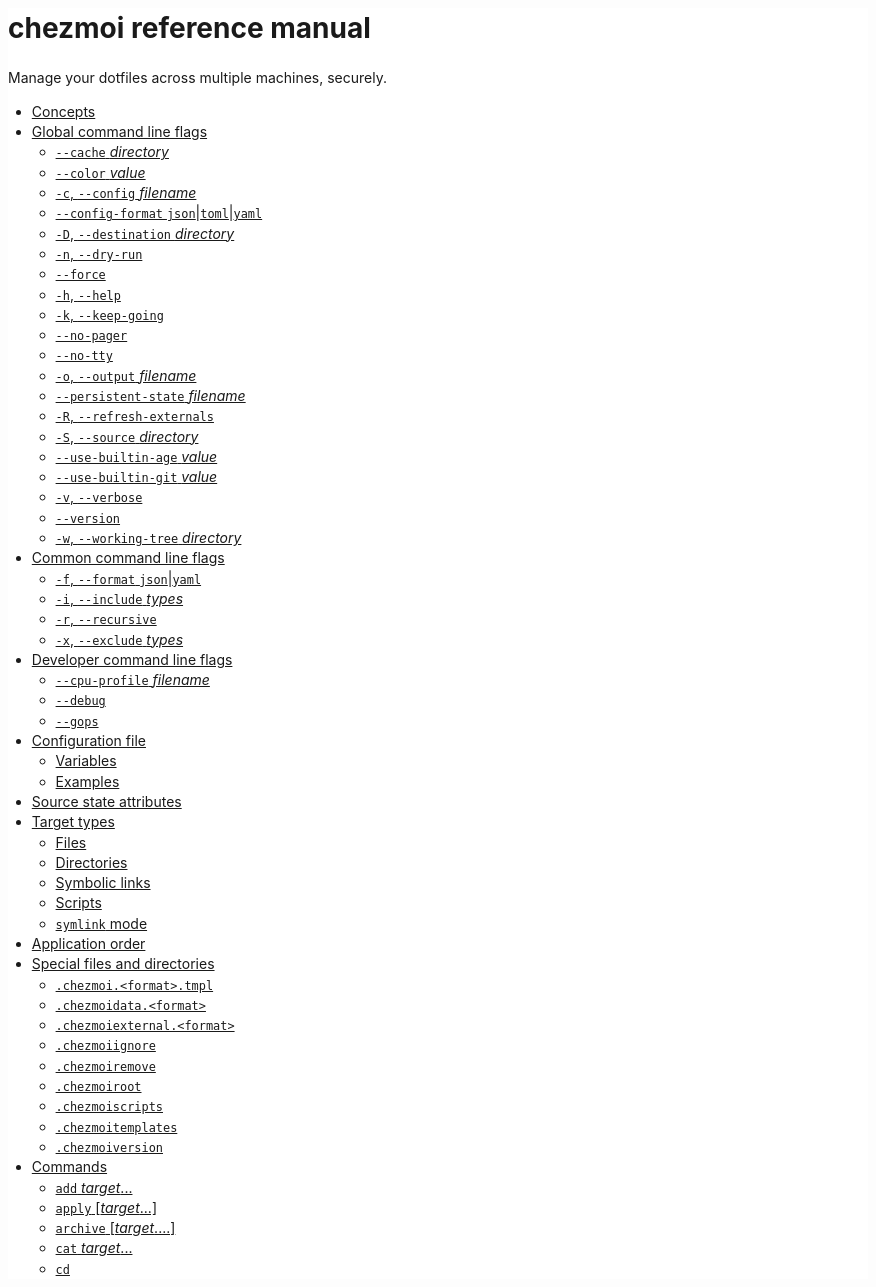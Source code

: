 # chezmoi reference manual

Manage your dotfiles across multiple machines, securely.


* [Concepts](#concepts)
* [Global command line flags](#global-command-line-flags)
  * [`--cache` *directory*](#--cache-directory)
  * [`--color` *value*](#--color-value)
  * [`-c`, `--config` *filename*](#-c---config-filename)
  * [`--config-format` `json`|`toml`|`yaml`](#--config-format-jsontomlyaml)
  * [`-D`, `--destination` *directory*](#-d---destination-directory)
  * [`-n`, `--dry-run`](#-n---dry-run)
  * [`--force`](#--force)
  * [`-h`, `--help`](#-h---help)
  * [`-k`, `--keep-going`](#-k---keep-going)
  * [`--no-pager`](#--no-pager)
  * [`--no-tty`](#--no-tty)
  * [`-o`, `--output` *filename*](#-o---output-filename)
  * [`--persistent-state` *filename*](#--persistent-state-filename)
  * [`-R`, `--refresh-externals`](#-r---refresh-externals)
  * [`-S`, `--source` *directory*](#-s---source-directory)
  * [`--use-builtin-age` *value*](#--use-builtin-age-value)
  * [`--use-builtin-git` *value*](#--use-builtin-git-value)
  * [`-v`, `--verbose`](#-v---verbose)
  * [`--version`](#--version)
  * [`-w`, `--working-tree` *directory*](#-w---working-tree-directory)
* [Common command line flags](#common-command-line-flags)
  * [`-f`, `--format` `json`|`yaml`](#-f---format-jsonyaml)
  * [`-i`, `--include` *types*](#-i---include-types)
  * [`-r`, `--recursive`](#-r---recursive)
  * [`-x`, `--exclude` *types*](#-x---exclude-types)
* [Developer command line flags](#developer-command-line-flags)
  * [`--cpu-profile` *filename*](#--cpu-profile-filename)
  * [`--debug`](#--debug)
  * [`--gops`](#--gops)
* [Configuration file](#configuration-file)
  * [Variables](#variables)
  * [Examples](#examples)
* [Source state attributes](#source-state-attributes)
* [Target types](#target-types)
  * [Files](#files)
  * [Directories](#directories)
  * [Symbolic links](#symbolic-links)
  * [Scripts](#scripts)
  * [`symlink` mode](#symlink-mode)
* [Application order](#application-order)
* [Special files and directories](#special-files-and-directories)
  * [`.chezmoi.<format>.tmpl`](#chezmoiformattmpl)
  * [`.chezmoidata.<format>`](#chezmoidataformat)
  * [`.chezmoiexternal.<format>`](#chezmoiexternalformat)
  * [`.chezmoiignore`](#chezmoiignore)
  * [`.chezmoiremove`](#chezmoiremove)
  * [`.chezmoiroot`](#chezmoiroot)
  * [`.chezmoiscripts`](#chezmoiscripts)
  * [`.chezmoitemplates`](#chezmoitemplates)
  * [`.chezmoiversion`](#chezmoiversion)
* [Commands](#commands)
  * [`add` *target*...](#add-target)
  * [`apply` [*target*...]](#apply-target)
  * [`archive` [*target*....]](#archive-target)
  * [`cat` *target*...](#cat-target)
  * [`cd`](#cd)